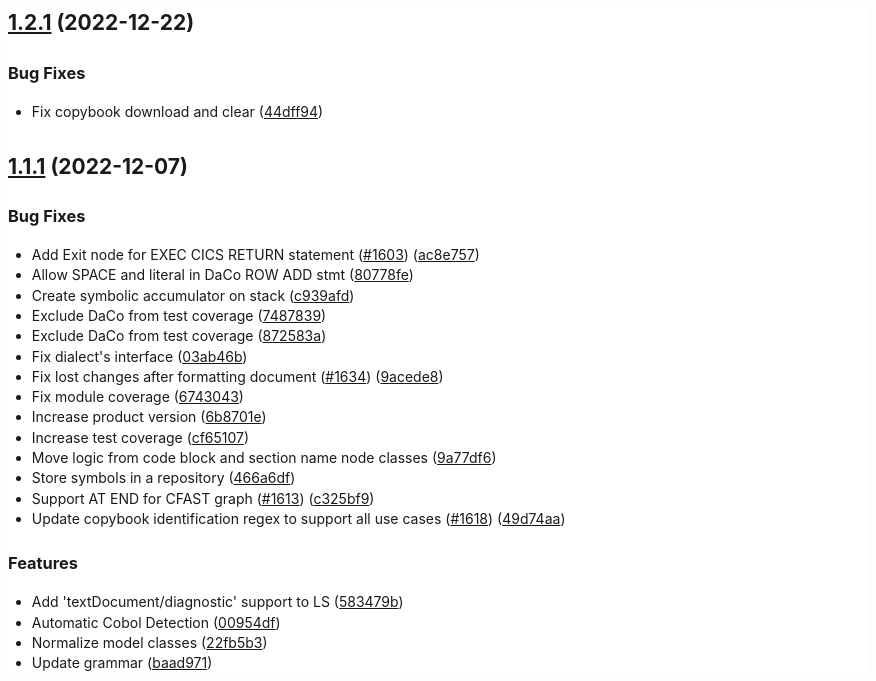 ## [1.2.1](https://github.com/eclipse/che-che4z-lsp-for-cobol/compare/1.1.1...1.2.1) (2022-12-22)

### Bug Fixes
* Fix copybook download and clear ([44dff94](https://github.com/eclipse/che-che4z-lsp-for-cobol/commit/44dff946fabb0089b3c61e95cb6b1464c0167db5))

## [1.1.1](https://github.com/eclipse/che-che4z-lsp-for-cobol/compare/1.1.0...1.1.1) (2022-12-07)

### Bug Fixes
* Add Exit node for EXEC CICS RETURN statement ([#1603](https://github.com/eclipse/che-che4z-lsp-for-cobol/issues/1603)) ([ac8e757](https://github.com/eclipse/che-che4z-lsp-for-cobol/commit/ac8e757ade3ae52832075824cb1d6a6e7b4ed8e4))
* Allow SPACE and literal in DaCo ROW ADD stmt ([80778fe](https://github.com/eclipse/che-che4z-lsp-for-cobol/commit/80778fe1efa36857a96e6e2a47eaf202f38a5858))
* Create symbolic accumulator on stack ([c939afd](https://github.com/eclipse/che-che4z-lsp-for-cobol/commit/c939afda23ccb6483a777154d3d2a8aafab36ff5))
* Exclude DaCo from test coverage ([7487839](https://github.com/eclipse/che-che4z-lsp-for-cobol/commit/7487839288102dc549b9f4446792a548cac61989))
* Exclude DaCo from test coverage ([872583a](https://github.com/eclipse/che-che4z-lsp-for-cobol/commit/872583abc4ad9f2a7d59ce76cbb8a62624f84b09))
* Fix dialect's interface ([03ab46b](https://github.com/eclipse/che-che4z-lsp-for-cobol/commit/03ab46b912d96894b2813076b80b964f2df2f0c0))
* Fix lost changes after formatting document ([#1634](https://github.com/eclipse/che-che4z-lsp-for-cobol/issues/1634)) ([9acede8](https://github.com/eclipse/che-che4z-lsp-for-cobol/commit/9acede80871abf9a2f874221ef25a9b7fe025d10))
* Fix module coverage ([6743043](https://github.com/eclipse/che-che4z-lsp-for-cobol/commit/67430430fb13686c46d548d2b9253464986af2e3))
* Increase product version ([6b8701e](https://github.com/eclipse/che-che4z-lsp-for-cobol/commit/6b8701ea5cd531f1ee7997671f5006ef61780ac7))
* Increase test coverage ([cf65107](https://github.com/eclipse/che-che4z-lsp-for-cobol/commit/cf65107d4d89eba633fab1468e29c4e9bd0c06d3))
* Move logic from code block and section name node classes ([9a77df6](https://github.com/eclipse/che-che4z-lsp-for-cobol/commit/9a77df6467bd30b15c7fd9ed83583da516738cfc))
* Store symbols in a repository ([466a6df](https://github.com/eclipse/che-che4z-lsp-for-cobol/commit/466a6df64f4c5d59eca9a2c77e1583d307d2f5c4))
* Support AT END for CFAST graph ([#1613](https://github.com/eclipse/che-che4z-lsp-for-cobol/issues/1613)) ([c325bf9](https://github.com/eclipse/che-che4z-lsp-for-cobol/commit/c325bf99041e1d4b940f30882344a75fb4011c6d))
* Update copybook identification regex to support  all use cases ([#1618](https://github.com/eclipse/che-che4z-lsp-for-cobol/issues/1618)) ([49d74aa](https://github.com/eclipse/che-che4z-lsp-for-cobol/commit/49d74aa85799e7f4d68bae09b3ff33491fa3f586))

### Features
* Add 'textDocument/diagnostic' support to LS ([583479b](https://github.com/eclipse/che-che4z-lsp-for-cobol/commit/583479bb6f89a67e2df865c729ed7a0cb47f5df2))
* Automatic Cobol Detection ([00954df](https://github.com/eclipse/che-che4z-lsp-for-cobol/commit/00954df4ab450ca0a9235baddbc172d8f1e1639f))
* Normalize model classes ([22fb5b3](https://github.com/eclipse/che-che4z-lsp-for-cobol/commit/22fb5b31c7f29ca98e2d37b18721900a8c154e94))
* Update grammar ([baad971](https://github.com/eclipse/che-che4z-lsp-for-cobol/commit/baad971e4feb670a67a9e85deb03bdcbfc817978))
